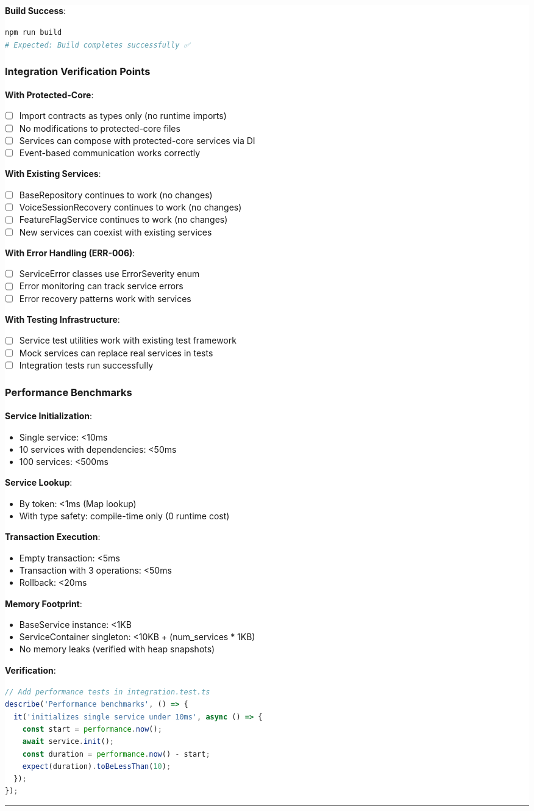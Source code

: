 **Build Success**:
```bash
npm run build
# Expected: Build completes successfully ✅
```

### Integration Verification Points

**With Protected-Core**:
- [ ] Import contracts as types only (no runtime imports)
- [ ] No modifications to protected-core files
- [ ] Services can compose with protected-core services via DI
- [ ] Event-based communication works correctly

**With Existing Services**:
- [ ] BaseRepository continues to work (no changes)
- [ ] VoiceSessionRecovery continues to work (no changes)
- [ ] FeatureFlagService continues to work (no changes)
- [ ] New services can coexist with existing services

**With Error Handling (ERR-006)**:
- [ ] ServiceError classes use ErrorSeverity enum
- [ ] Error monitoring can track service errors
- [ ] Error recovery patterns work with services

**With Testing Infrastructure**:
- [ ] Service test utilities work with existing test framework
- [ ] Mock services can replace real services in tests
- [ ] Integration tests run successfully

### Performance Benchmarks

**Service Initialization**:
- Single service: <10ms
- 10 services with dependencies: <50ms
- 100 services: <500ms

**Service Lookup**:
- By token: <1ms (Map lookup)
- With type safety: compile-time only (0 runtime cost)

**Transaction Execution**:
- Empty transaction: <5ms
- Transaction with 3 operations: <50ms
- Rollback: <20ms

**Memory Footprint**:
- BaseService instance: <1KB
- ServiceContainer singleton: <10KB + (num_services * 1KB)
- No memory leaks (verified with heap snapshots)

**Verification**:
```typescript
// Add performance tests in integration.test.ts
describe('Performance benchmarks', () => {
  it('initializes single service under 10ms', async () => {
    const start = performance.now();
    await service.init();
    const duration = performance.now() - start;
    expect(duration).toBeLessThan(10);
  });
});
```

---